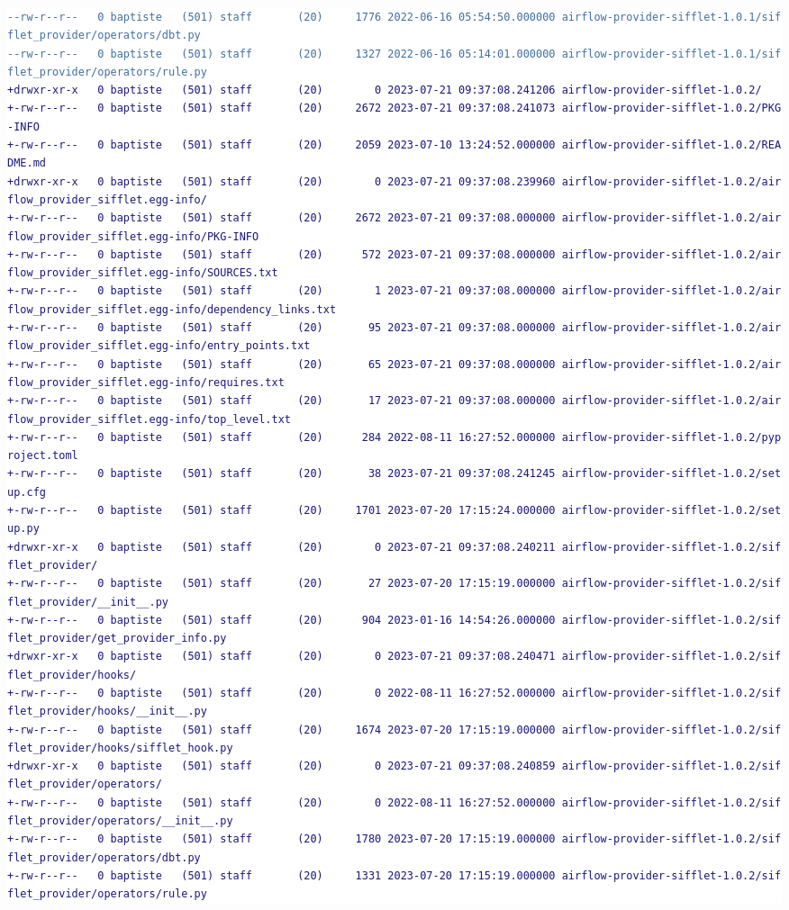 ```diff
--rw-r--r--   0 baptiste   (501) staff       (20)     1776 2022-06-16 05:54:50.000000 airflow-provider-sifflet-1.0.1/sifflet_provider/operators/dbt.py
--rw-r--r--   0 baptiste   (501) staff       (20)     1327 2022-06-16 05:14:01.000000 airflow-provider-sifflet-1.0.1/sifflet_provider/operators/rule.py
+drwxr-xr-x   0 baptiste   (501) staff       (20)        0 2023-07-21 09:37:08.241206 airflow-provider-sifflet-1.0.2/
+-rw-r--r--   0 baptiste   (501) staff       (20)     2672 2023-07-21 09:37:08.241073 airflow-provider-sifflet-1.0.2/PKG-INFO
+-rw-r--r--   0 baptiste   (501) staff       (20)     2059 2023-07-10 13:24:52.000000 airflow-provider-sifflet-1.0.2/README.md
+drwxr-xr-x   0 baptiste   (501) staff       (20)        0 2023-07-21 09:37:08.239960 airflow-provider-sifflet-1.0.2/airflow_provider_sifflet.egg-info/
+-rw-r--r--   0 baptiste   (501) staff       (20)     2672 2023-07-21 09:37:08.000000 airflow-provider-sifflet-1.0.2/airflow_provider_sifflet.egg-info/PKG-INFO
+-rw-r--r--   0 baptiste   (501) staff       (20)      572 2023-07-21 09:37:08.000000 airflow-provider-sifflet-1.0.2/airflow_provider_sifflet.egg-info/SOURCES.txt
+-rw-r--r--   0 baptiste   (501) staff       (20)        1 2023-07-21 09:37:08.000000 airflow-provider-sifflet-1.0.2/airflow_provider_sifflet.egg-info/dependency_links.txt
+-rw-r--r--   0 baptiste   (501) staff       (20)       95 2023-07-21 09:37:08.000000 airflow-provider-sifflet-1.0.2/airflow_provider_sifflet.egg-info/entry_points.txt
+-rw-r--r--   0 baptiste   (501) staff       (20)       65 2023-07-21 09:37:08.000000 airflow-provider-sifflet-1.0.2/airflow_provider_sifflet.egg-info/requires.txt
+-rw-r--r--   0 baptiste   (501) staff       (20)       17 2023-07-21 09:37:08.000000 airflow-provider-sifflet-1.0.2/airflow_provider_sifflet.egg-info/top_level.txt
+-rw-r--r--   0 baptiste   (501) staff       (20)      284 2022-08-11 16:27:52.000000 airflow-provider-sifflet-1.0.2/pyproject.toml
+-rw-r--r--   0 baptiste   (501) staff       (20)       38 2023-07-21 09:37:08.241245 airflow-provider-sifflet-1.0.2/setup.cfg
+-rw-r--r--   0 baptiste   (501) staff       (20)     1701 2023-07-20 17:15:24.000000 airflow-provider-sifflet-1.0.2/setup.py
+drwxr-xr-x   0 baptiste   (501) staff       (20)        0 2023-07-21 09:37:08.240211 airflow-provider-sifflet-1.0.2/sifflet_provider/
+-rw-r--r--   0 baptiste   (501) staff       (20)       27 2023-07-20 17:15:19.000000 airflow-provider-sifflet-1.0.2/sifflet_provider/__init__.py
+-rw-r--r--   0 baptiste   (501) staff       (20)      904 2023-01-16 14:54:26.000000 airflow-provider-sifflet-1.0.2/sifflet_provider/get_provider_info.py
+drwxr-xr-x   0 baptiste   (501) staff       (20)        0 2023-07-21 09:37:08.240471 airflow-provider-sifflet-1.0.2/sifflet_provider/hooks/
+-rw-r--r--   0 baptiste   (501) staff       (20)        0 2022-08-11 16:27:52.000000 airflow-provider-sifflet-1.0.2/sifflet_provider/hooks/__init__.py
+-rw-r--r--   0 baptiste   (501) staff       (20)     1674 2023-07-20 17:15:19.000000 airflow-provider-sifflet-1.0.2/sifflet_provider/hooks/sifflet_hook.py
+drwxr-xr-x   0 baptiste   (501) staff       (20)        0 2023-07-21 09:37:08.240859 airflow-provider-sifflet-1.0.2/sifflet_provider/operators/
+-rw-r--r--   0 baptiste   (501) staff       (20)        0 2022-08-11 16:27:52.000000 airflow-provider-sifflet-1.0.2/sifflet_provider/operators/__init__.py
+-rw-r--r--   0 baptiste   (501) staff       (20)     1780 2023-07-20 17:15:19.000000 airflow-provider-sifflet-1.0.2/sifflet_provider/operators/dbt.py
+-rw-r--r--   0 baptiste   (501) staff       (20)     1331 2023-07-20 17:15:19.000000 airflow-provider-sifflet-1.0.2/sifflet_provider/operators/rule.py
```
